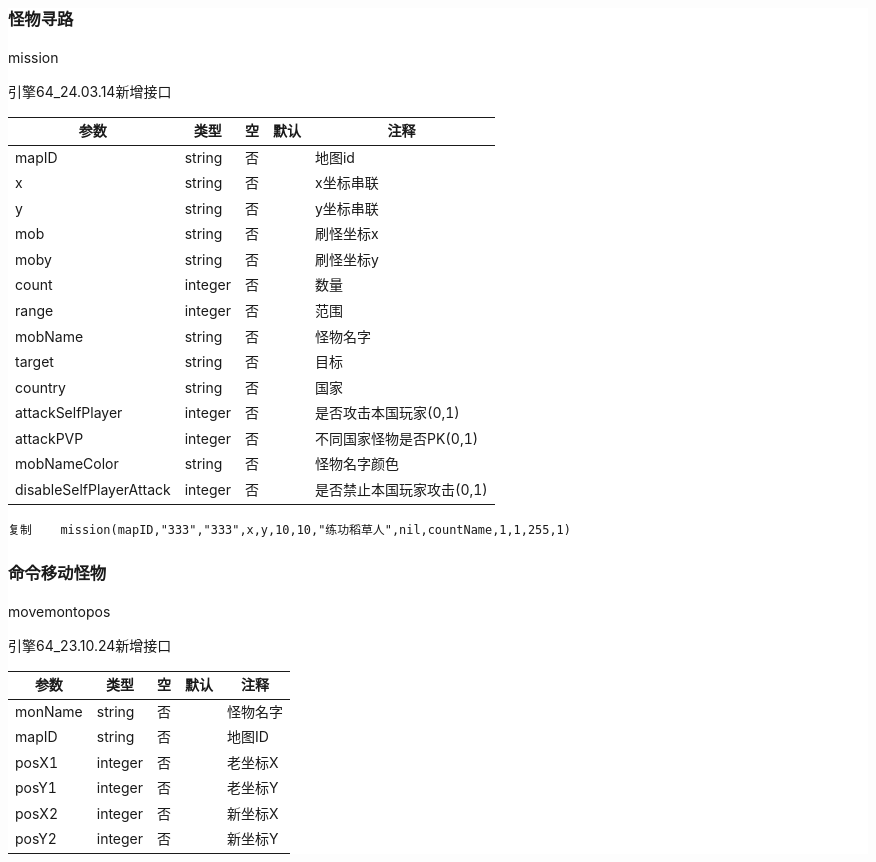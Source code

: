 ### 怪物寻路

mission

引擎64_24.03.14新增接口

| 参数                    | 类型    | 空  | 默认 | 注释                      |
| ----------------------- | ------- | --- | ---- | ------------------------- |
| mapID                   | string  | 否  |      | 地图id                    |
| x                       | string  | 否  |      | x坐标串联                 |
| y                       | string  | 否  |      | y坐标串联                 |
| mob                     | string  | 否  |      | 刷怪坐标x                 |
| moby                    | string  | 否  |      | 刷怪坐标y                 |
| count                   | integer | 否  |      | 数量                      |
| range                   | integer | 否  |      | 范围                      |
| mobName                 | string  | 否  |      | 怪物名字                  |
| target                  | string  | 否  |      | 目标                      |
| country                 | string  | 否  |      | 国家                      |
| attackSelfPlayer        | integer | 否  |      | 是否攻击本国玩家(0,1)     |
| attackPVP               | integer | 否  |      | 不同国家怪物是否PK(0,1)   |
| mobNameColor            | string  | 否  |      | 怪物名字颜色              |
| disableSelfPlayerAttack | integer | 否  |      | 是否禁止本国玩家攻击(0,1) |

```
复制    mission(mapID,"333","333",x,y,10,10,"练功稻草人",nil,countName,1,1,255,1)
```

### 命令移动怪物

movemontopos

引擎64_23.10.24新增接口

| 参数    | 类型    | 空  | 默认 | 注释     |
| ------- | ------- | --- | ---- | -------- |
| monName | string  | 否  |      | 怪物名字 |
| mapID   | string  | 否  |      | 地图ID   |
| posX1   | integer | 否  |      | 老坐标X  |
| posY1   | integer | 否  |      | 老坐标Y  |
| posX2   | integer | 否  |      | 新坐标X  |
| posY2   | integer | 否  |      | 新坐标Y  |
